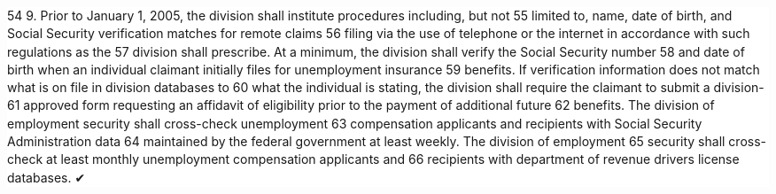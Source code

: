 54 9. Prior to January 1, 2005, the division shall institute procedures including, but not
55 limited to, name, date of birth, and Social Security verification matches for remote claims
56 filing via the use of telephone or the internet in accordance with such regulations as the
57 division shall prescribe. At a minimum, the division shall verify the Social Security number
58 and date of birth when an individual claimant initially files for unemployment insurance
59 benefits. If verification information does not match what is on file in division databases to
60 what the individual is stating, the division shall require the claimant to submit a division-
61 approved form requesting an affidavit of eligibility prior to the payment of additional future
62 benefits. The division of employment security shall cross-check unemployment
63 compensation applicants and recipients with Social Security Administration data
64 maintained by the federal government at least weekly. The division of employment
65 security shall cross-check at least monthly unemployment compensation applicants and
66 recipients with department of revenue drivers license databases.
✔
